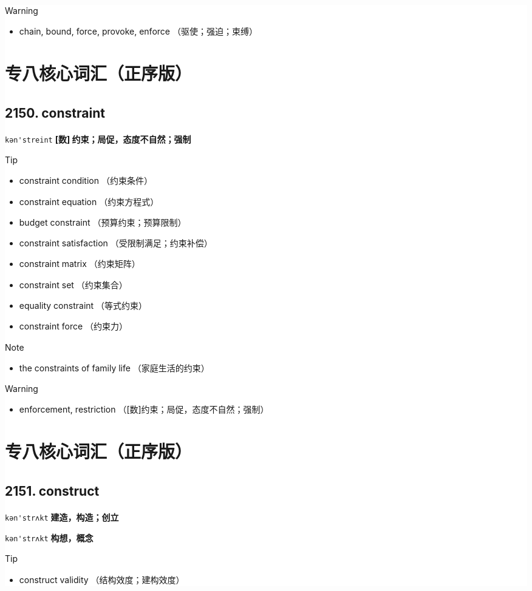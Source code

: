 > [!WARNING]
>
> - chain, bound, force, provoke, enforce （驱使；强迫；束缚）
>

# 专八核心词汇（正序版）

## 2150. constraint

`kən'streint`  **[数] 约束；局促，态度不自然；强制**

> [!TIP]
>
> - constraint condition （约束条件）
>
> - constraint equation （约束方程式）
>
> - budget constraint （预算约束；预算限制）
>
> - constraint satisfaction （受限制满足；约束补偿）
>
> - constraint matrix （约束矩阵）
>
> - constraint set （约束集合）
>
> - equality constraint （等式约束）
>
> - constraint force （约束力）
>

> [!NOTE]
>
> - the constraints of family life （家庭生活的约束）
>

> [!WARNING]
>
> - enforcement, restriction （[数]约束；局促，态度不自然；强制）
>

# 专八核心词汇（正序版）

## 2151. construct

`kən'strʌkt`  **建造，构造；创立**

`kən'strʌkt`  **构想，概念**

> [!TIP]
>
> - construct validity （结构效度；建构效度）
>
